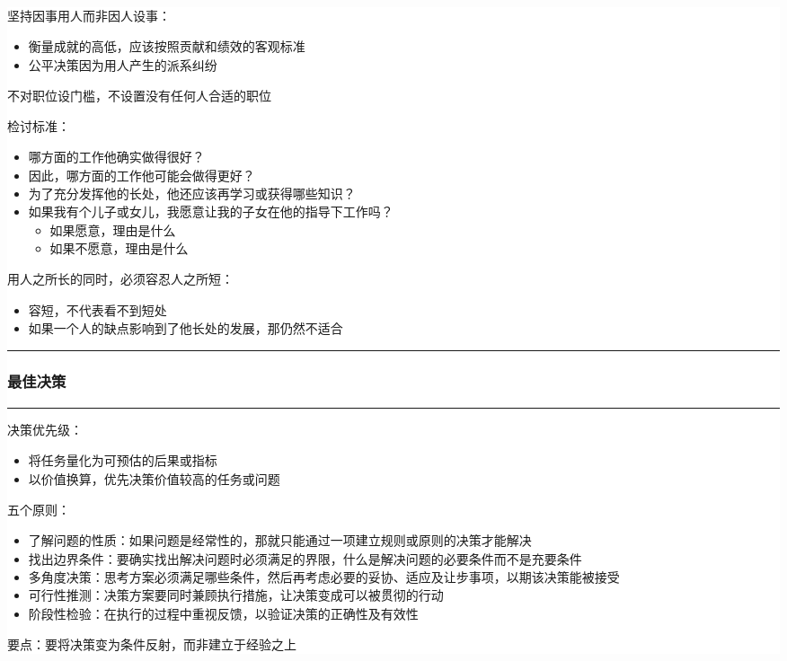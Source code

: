 坚持因事用人而非因人设事：

- 衡量成就的高低，应该按照贡献和绩效的客观标准
- 公平决策因为用人产生的派系纠纷

不对职位设门槛，不设置没有任何人合适的职位

检讨标准：

- 哪方面的工作他确实做得很好？
- 因此，哪方面的工作他可能会做得更好？
- 为了充分发挥他的长处，他还应该再学习或获得哪些知识？
- 如果我有个儿子或女儿，我愿意让我的子女在他的指导下工作吗？
  - 如果愿意，理由是什么
  - 如果不愿意，理由是什么

用人之所长的同时，必须容忍人之所短：

- 容短，不代表看不到短处
- 如果一个人的缺点影响到了他长处的发展，那仍然不适合

****

### 最佳决策

****

决策优先级：

- 将任务量化为可预估的后果或指标
- 以价值换算，优先决策价值较高的任务或问题

五个原则：

- 了解问题的性质：如果问题是经常性的，那就只能通过一项建立规则或原则的决策才能解决
- 找出边界条件：要确实找出解决问题时必须满足的界限，什么是解决问题的必要条件而不是充要条件
- 多角度决策：思考方案必须满足哪些条件，然后再考虑必要的妥协、适应及让步事项，以期该决策能被接受
- 可行性推测：决策方案要同时兼顾执行措施，让决策变成可以被贯彻的行动
- 阶段性检验：在执行的过程中重视反馈，以验证决策的正确性及有效性

要点：要将决策变为条件反射，而非建立于经验之上





